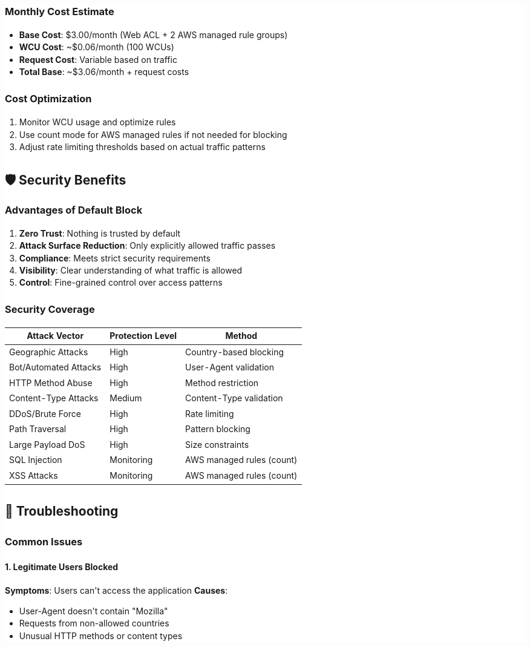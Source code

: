 ### Monthly Cost Estimate
- **Base Cost**: $3.00/month (Web ACL + 2 AWS managed rule groups)
- **WCU Cost**: ~$0.06/month (100 WCUs)
- **Request Cost**: Variable based on traffic
- **Total Base**: ~$3.06/month + request costs

### Cost Optimization
1. Monitor WCU usage and optimize rules
2. Use count mode for AWS managed rules if not needed for blocking
3. Adjust rate limiting thresholds based on actual traffic patterns

## 🛡️ Security Benefits

### Advantages of Default Block
1. **Zero Trust**: Nothing is trusted by default
2. **Attack Surface Reduction**: Only explicitly allowed traffic passes
3. **Compliance**: Meets strict security requirements
4. **Visibility**: Clear understanding of what traffic is allowed
5. **Control**: Fine-grained control over access patterns

### Security Coverage

| Attack Vector | Protection Level | Method |
|---------------|------------------|---------|
| Geographic Attacks | High | Country-based blocking |
| Bot/Automated Attacks | High | User-Agent validation |
| HTTP Method Abuse | High | Method restriction |
| Content-Type Attacks | Medium | Content-Type validation |
| DDoS/Brute Force | High | Rate limiting |
| Path Traversal | High | Pattern blocking |
| Large Payload DoS | High | Size constraints |
| SQL Injection | Monitoring | AWS managed rules (count) |
| XSS Attacks | Monitoring | AWS managed rules (count) |

## 🚨 Troubleshooting

### Common Issues

#### 1. Legitimate Users Blocked
**Symptoms**: Users can't access the application
**Causes**: 
- User-Agent doesn't contain "Mozilla"
- Requests from non-allowed countries
- Unusual HTTP methods or content types
